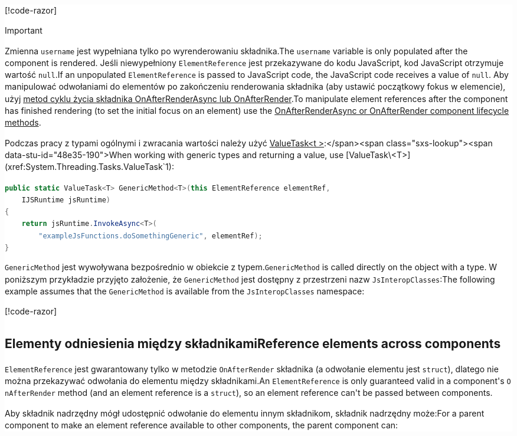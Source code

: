 [!code-razor[](javascript-interop/samples_snapshot/component2.razor?highlight=1-4,12)]

> [!IMPORTANT]
> <span data-ttu-id="48e35-187">Zmienna `username` jest wypełniana tylko po wyrenderowaniu składnika.</span><span class="sxs-lookup"><span data-stu-id="48e35-187">The `username` variable is only populated after the component is rendered.</span></span> <span data-ttu-id="48e35-188">Jeśli niewypełniony `ElementReference` jest przekazywane do kodu JavaScript, kod JavaScript otrzymuje wartość `null`.</span><span class="sxs-lookup"><span data-stu-id="48e35-188">If an unpopulated `ElementReference` is passed to JavaScript code, the JavaScript code receives a value of `null`.</span></span> <span data-ttu-id="48e35-189">Aby manipulować odwołaniami do elementów po zakończeniu renderowania składnika (aby ustawić początkowy fokus w elemencie), użyj [metod cyklu życia składnika OnAfterRenderAsync lub OnAfterRender](xref:blazor/lifecycle#after-component-render).</span><span class="sxs-lookup"><span data-stu-id="48e35-189">To manipulate element references after the component has finished rendering (to set the initial focus on an element) use the [OnAfterRenderAsync or OnAfterRender component lifecycle methods](xref:blazor/lifecycle#after-component-render).</span></span>

<span data-ttu-id="48e35-190">Podczas pracy z typami ogólnymi i zwracania wartości należy użyć [ValueTask\<t >](xref:System.Threading.Tasks.ValueTask`1):</span><span class="sxs-lookup"><span data-stu-id="48e35-190">When working with generic types and returning a value, use [ValueTask\<T>](xref:System.Threading.Tasks.ValueTask`1):</span></span>

```csharp
public static ValueTask<T> GenericMethod<T>(this ElementReference elementRef, 
    IJSRuntime jsRuntime)
{
    return jsRuntime.InvokeAsync<T>(
        "exampleJsFunctions.doSomethingGeneric", elementRef);
}
```

<span data-ttu-id="48e35-191">`GenericMethod` jest wywoływana bezpośrednio w obiekcie z typem.</span><span class="sxs-lookup"><span data-stu-id="48e35-191">`GenericMethod` is called directly on the object with a type.</span></span> <span data-ttu-id="48e35-192">W poniższym przykładzie przyjęto założenie, że `GenericMethod` jest dostępny z przestrzeni nazw `JsInteropClasses`:</span><span class="sxs-lookup"><span data-stu-id="48e35-192">The following example assumes that the `GenericMethod` is available from the `JsInteropClasses` namespace:</span></span>

[!code-razor[](javascript-interop/samples_snapshot/component3.razor?highlight=17)]

## <a name="reference-elements-across-components"></a><span data-ttu-id="48e35-193">Elementy odniesienia między składnikami</span><span class="sxs-lookup"><span data-stu-id="48e35-193">Reference elements across components</span></span>

<span data-ttu-id="48e35-194">`ElementReference` jest gwarantowany tylko w metodzie `OnAfterRender` składnika (a odwołanie elementu jest `struct`), dlatego nie można przekazywać odwołania do elementu między składnikami.</span><span class="sxs-lookup"><span data-stu-id="48e35-194">An `ElementReference` is only guaranteed valid in a component's `OnAfterRender` method (and an element reference is a `struct`), so an element reference can't be passed between components.</span></span>

<span data-ttu-id="48e35-195">Aby składnik nadrzędny mógł udostępnić odwołanie do elementu innym składnikom, składnik nadrzędny może:</span><span class="sxs-lookup"><span data-stu-id="48e35-195">For a parent component to make an element reference available to other components, the parent component can:</span></span>
